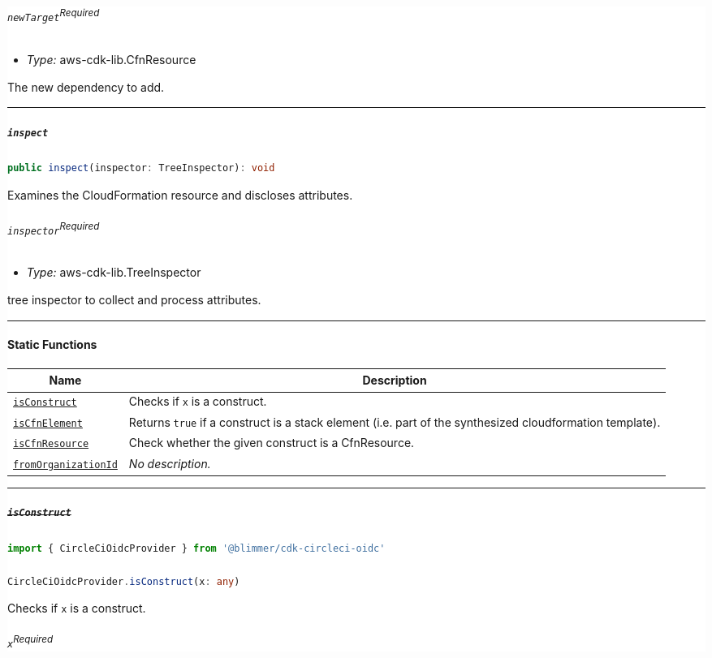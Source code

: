 ###### `newTarget`<sup>Required</sup> <a name="newTarget" id="@blimmer/cdk-circleci-oidc.CircleCiOidcProvider.replaceDependency.parameter.newTarget"></a>

- *Type:* aws-cdk-lib.CfnResource

The new dependency to add.

---

##### `inspect` <a name="inspect" id="@blimmer/cdk-circleci-oidc.CircleCiOidcProvider.inspect"></a>

```typescript
public inspect(inspector: TreeInspector): void
```

Examines the CloudFormation resource and discloses attributes.

###### `inspector`<sup>Required</sup> <a name="inspector" id="@blimmer/cdk-circleci-oidc.CircleCiOidcProvider.inspect.parameter.inspector"></a>

- *Type:* aws-cdk-lib.TreeInspector

tree inspector to collect and process attributes.

---

#### Static Functions <a name="Static Functions" id="Static Functions"></a>

| **Name** | **Description** |
| --- | --- |
| <code><a href="#@blimmer/cdk-circleci-oidc.CircleCiOidcProvider.isConstruct">isConstruct</a></code> | Checks if `x` is a construct. |
| <code><a href="#@blimmer/cdk-circleci-oidc.CircleCiOidcProvider.isCfnElement">isCfnElement</a></code> | Returns `true` if a construct is a stack element (i.e. part of the synthesized cloudformation template). |
| <code><a href="#@blimmer/cdk-circleci-oidc.CircleCiOidcProvider.isCfnResource">isCfnResource</a></code> | Check whether the given construct is a CfnResource. |
| <code><a href="#@blimmer/cdk-circleci-oidc.CircleCiOidcProvider.fromOrganizationId">fromOrganizationId</a></code> | *No description.* |

---

##### ~~`isConstruct`~~ <a name="isConstruct" id="@blimmer/cdk-circleci-oidc.CircleCiOidcProvider.isConstruct"></a>

```typescript
import { CircleCiOidcProvider } from '@blimmer/cdk-circleci-oidc'

CircleCiOidcProvider.isConstruct(x: any)
```

Checks if `x` is a construct.

###### `x`<sup>Required</sup> <a name="x" id="@blimmer/cdk-circleci-oidc.CircleCiOidcProvider.isConstruct.parameter.x"></a>

